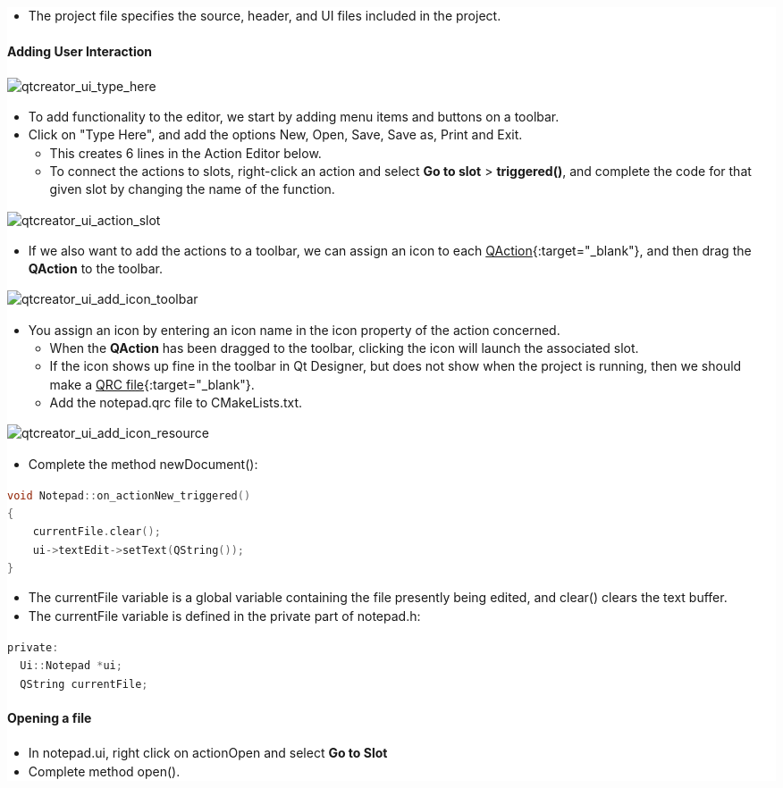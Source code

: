 ```CMakeLists.txt
```

- The project file specifies the source, header, and UI files included in the project.

#### Adding User Interaction

![qtcreator_ui_type_here]({{"/assets/images/posts/2022-06-20/qtc_ui_type_here.png"}})

- To add functionality to the editor, we start by adding menu items and buttons on a toolbar.
- Click on "Type Here", and add the options New, Open, Save, Save as, Print and Exit.
  - This creates 6 lines in the Action Editor below.
  - To connect the actions to slots, right-click an action and select **Go to slot** > **triggered()**, and complete the code for that given slot by changing the name of the function.

![qtcreator_ui_action_slot]({{"/assets/images/posts/2022-06-20/qtc_ui_action_slot.png"}})

- If we also want to add the actions to a toolbar, we can assign an icon to each [QAction](<https://doc.qt.io/qt-6/qaction.html>){:target="_blank"}, and then drag the **QAction** to the toolbar.

![qtcreator_ui_add_icon_toolbar]({{"/assets/images/posts/2022-06-20/qtc_ui_add_icon_toolbar.png"}})

- You assign an icon by entering an icon name in the icon property of the action concerned.
  - When the **QAction** has been dragged to the toolbar, clicking the icon will launch the associated slot.
  - If the icon shows up fine in the toolbar in Qt Designer, but does not show when the project is running, then we should make a [QRC file](<http://doc.qt.io/qt-5/resources.html>){:target="_blank"}.
  - Add the notepad.qrc file to CMakeLists.txt.

![qtcreator_ui_add_icon_resource]({{"/assets/images/posts/2022-06-20/qtc_ui_add_icon_resource.png"}})

- Complete the method newDocument():

```notepad.cpp
void Notepad::on_actionNew_triggered()
{
    currentFile.clear();
    ui->textEdit->setText(QString());
}
```

- The currentFile variable is a global variable containing the file presently being edited, and clear() clears the text buffer.
- The currentFile variable is defined in the private part of notepad.h:

```notepad.h
private:
  Ui::Notepad *ui;
  QString currentFile;
```

#### Opening a file

- In notepad.ui, right click on actionOpen and select **Go to Slot**
- Complete method open().
